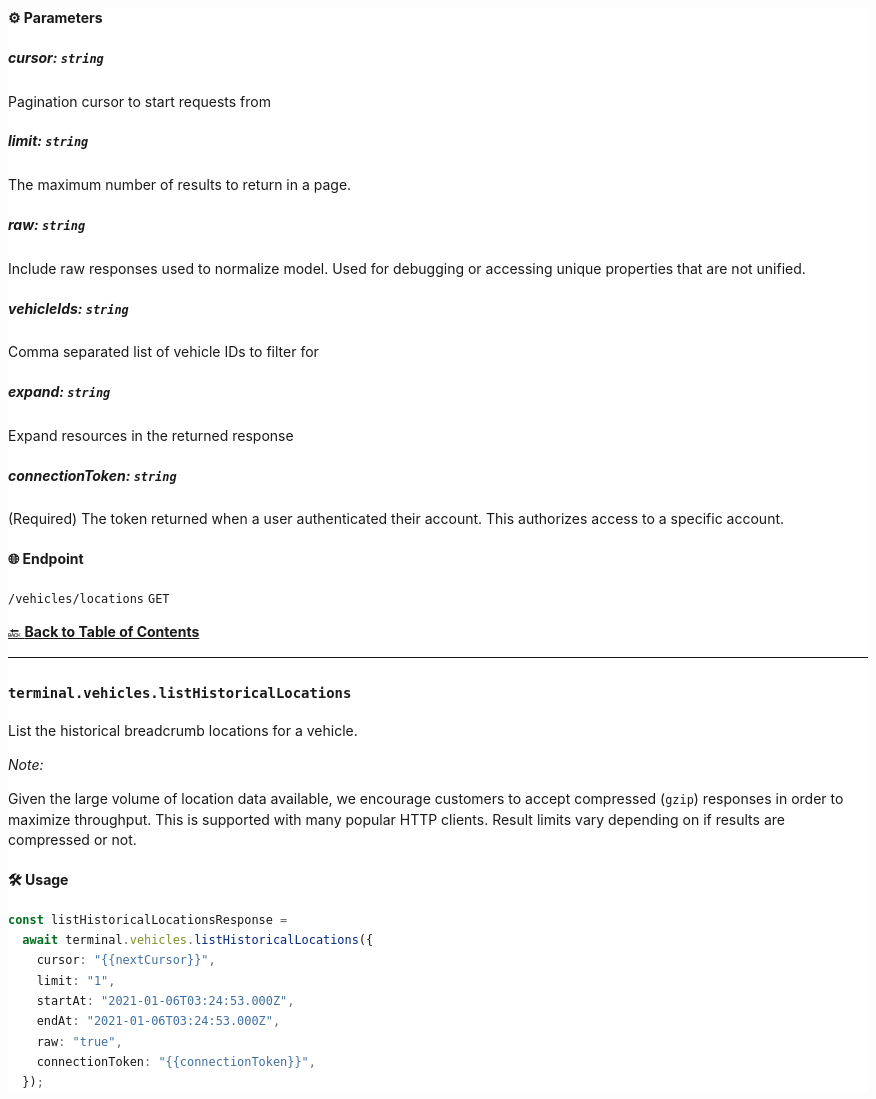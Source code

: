 #### ⚙️ Parameters<a id="⚙️-parameters"></a>

##### cursor: `string`<a id="cursor-string"></a>

Pagination cursor to start requests from

##### limit: `string`<a id="limit-string"></a>

The maximum number of results to return in a page.

##### raw: `string`<a id="raw-string"></a>

Include raw responses used to normalize model. Used for debugging or accessing unique properties that are not unified.

##### vehicleIds: `string`<a id="vehicleids-string"></a>

Comma separated list of vehicle IDs to filter for

##### expand: `string`<a id="expand-string"></a>

Expand resources in the returned response

##### connectionToken: `string`<a id="connectiontoken-string"></a>

(Required) The token returned when a user authenticated their account. This authorizes access to a specific account.

#### 🌐 Endpoint<a id="🌐-endpoint"></a>

`/vehicles/locations` `GET`

[🔙 **Back to Table of Contents**](#table-of-contents)

---


### `terminal.vehicles.listHistoricalLocations`<a id="terminalvehicleslisthistoricallocations"></a>

List the historical breadcrumb locations for a vehicle.

_Note:_

Given the large volume of location data available, we encourage customers to accept compressed (`gzip`) responses in order to maximize throughput. This is supported with many popular HTTP clients. Result limits vary depending on if results are compressed or not.

#### 🛠️ Usage<a id="🛠️-usage"></a>

```typescript
const listHistoricalLocationsResponse =
  await terminal.vehicles.listHistoricalLocations({
    cursor: "{{nextCursor}}",
    limit: "1",
    startAt: "2021-01-06T03:24:53.000Z",
    endAt: "2021-01-06T03:24:53.000Z",
    raw: "true",
    connectionToken: "{{connectionToken}}",
  });
```
